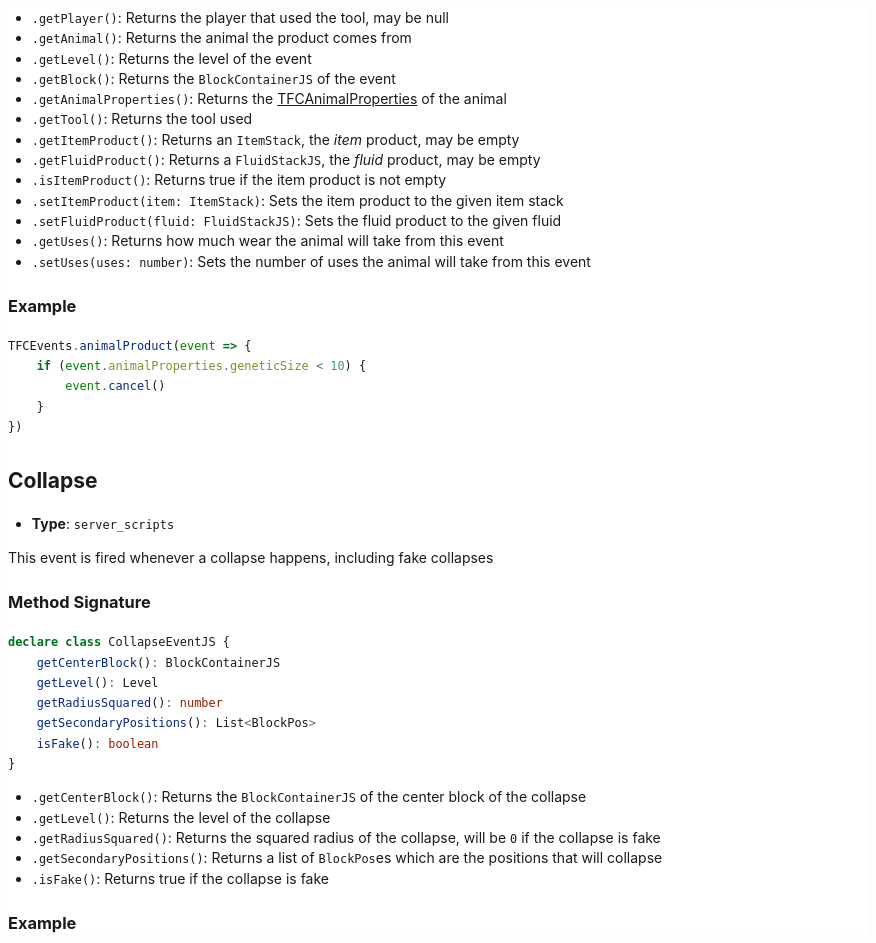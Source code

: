 - `.getPlayer()`: Returns the player that used the tool, may be null
- `.getAnimal()`: Returns the animal the product comes from
- `.getLevel()`: Returns the level of the event
- `.getBlock()`: Returns the `BlockContainerJS` of the event
- `.getAnimalProperties()`: Returns the [TFCAnimalProperties](https://github.com/TerraFirmaCraft/TerraFirmaCraft/blob/1.20.x/src/main/java/net/dries007/tfc/common/entities/livestock/TFCAnimalProperties.java) of the animal
- `.getTool()`: Returns the tool used
- `.getItemProduct()`: Returns an `ItemStack`, the *item* product, may be empty
- `.getFluidProduct()`: Returns a `FluidStackJS`, the *fluid* product, may be empty
- `.isItemProduct()`: Returns true if the item product is not empty
- `.setItemProduct(item: ItemStack)`: Sets the item product to the given item stack
- `.setFluidProduct(fluid: FluidStackJS)`: Sets the fluid product to the given fluid
- `.getUses()`: Returns how much wear the animal will take from this event
- `.setUses(uses: number)`: Sets the number of uses the animal will take from this event

### Example

```js
TFCEvents.animalProduct(event => {
    if (event.animalProperties.geneticSize < 10) {
        event.cancel()
    }
})
```

## Collapse

- **Type**: `server_scripts`

This event is fired whenever a collapse happens, including fake collapses

### Method Signature

```ts
declare class CollapseEventJS {
    getCenterBlock(): BlockContainerJS
    getLevel(): Level
    getRadiusSquared(): number
    getSecondaryPositions(): List<BlockPos>
    isFake(): boolean
}
```

- `.getCenterBlock()`: Returns the `BlockContainerJS` of the center block of the collapse
- `.getLevel()`: Returns the level of the collapse
- `.getRadiusSquared()`: Returns the squared radius of the collapse, will be `0` if the collapse is fake
- `.getSecondaryPositions()`: Returns a list of `BlockPos`es which are the positions that will collapse
- `.isFake()`: Returns true if the collapse is fake

### Example
